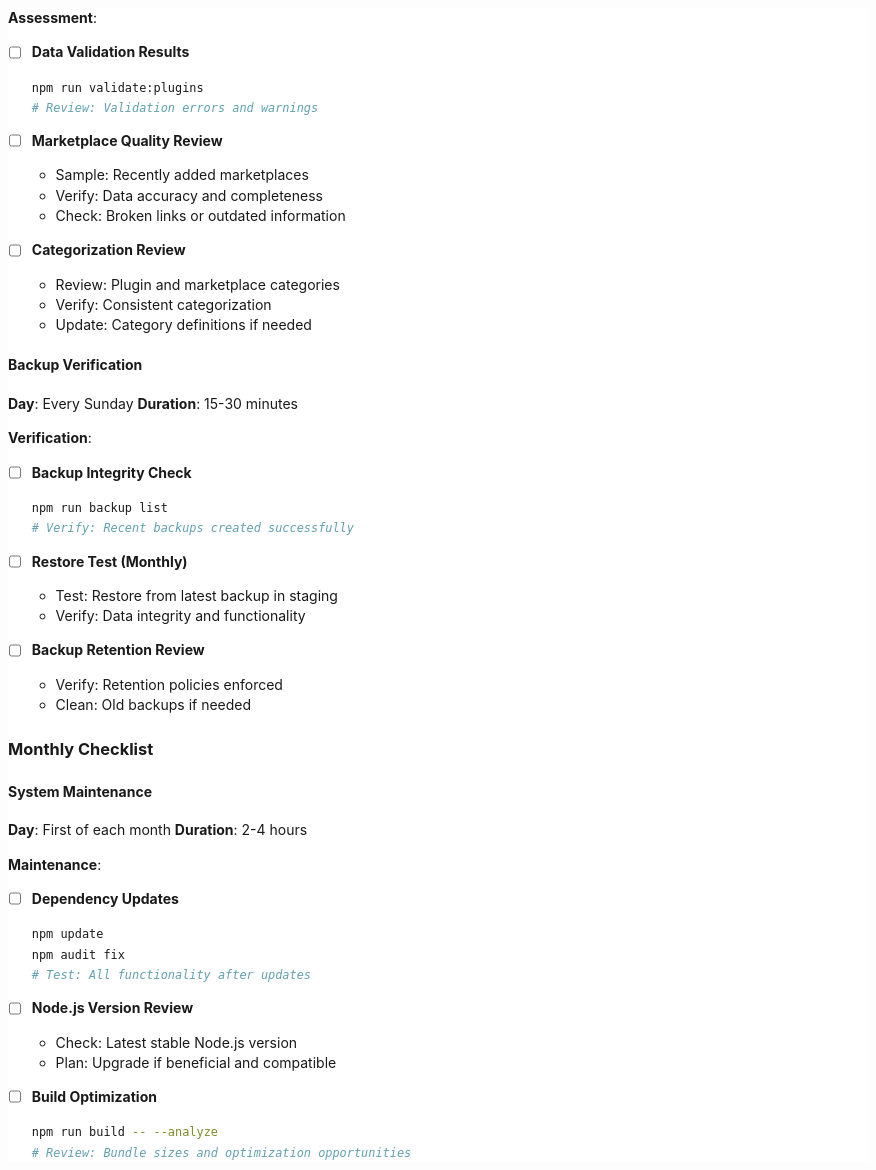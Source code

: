 **Assessment**:
- [ ] **Data Validation Results**
  ```bash
  npm run validate:plugins
  # Review: Validation errors and warnings
  ```

- [ ] **Marketplace Quality Review**
  - Sample: Recently added marketplaces
  - Verify: Data accuracy and completeness
  - Check: Broken links or outdated information

- [ ] **Categorization Review**
  - Review: Plugin and marketplace categories
  - Verify: Consistent categorization
  - Update: Category definitions if needed

#### Backup Verification
**Day**: Every Sunday
**Duration**: 15-30 minutes

**Verification**:
- [ ] **Backup Integrity Check**
  ```bash
  npm run backup list
  # Verify: Recent backups created successfully
  ```

- [ ] **Restore Test (Monthly)**
  - Test: Restore from latest backup in staging
  - Verify: Data integrity and functionality

- [ ] **Backup Retention Review**
  - Verify: Retention policies enforced
  - Clean: Old backups if needed

### Monthly Checklist

#### System Maintenance
**Day**: First of each month
**Duration**: 2-4 hours

**Maintenance**:
- [ ] **Dependency Updates**
  ```bash
  npm update
  npm audit fix
  # Test: All functionality after updates
  ```

- [ ] **Node.js Version Review**
  - Check: Latest stable Node.js version
  - Plan: Upgrade if beneficial and compatible

- [ ] **Build Optimization**
  ```bash
  npm run build -- --analyze
  # Review: Bundle sizes and optimization opportunities
  ```
